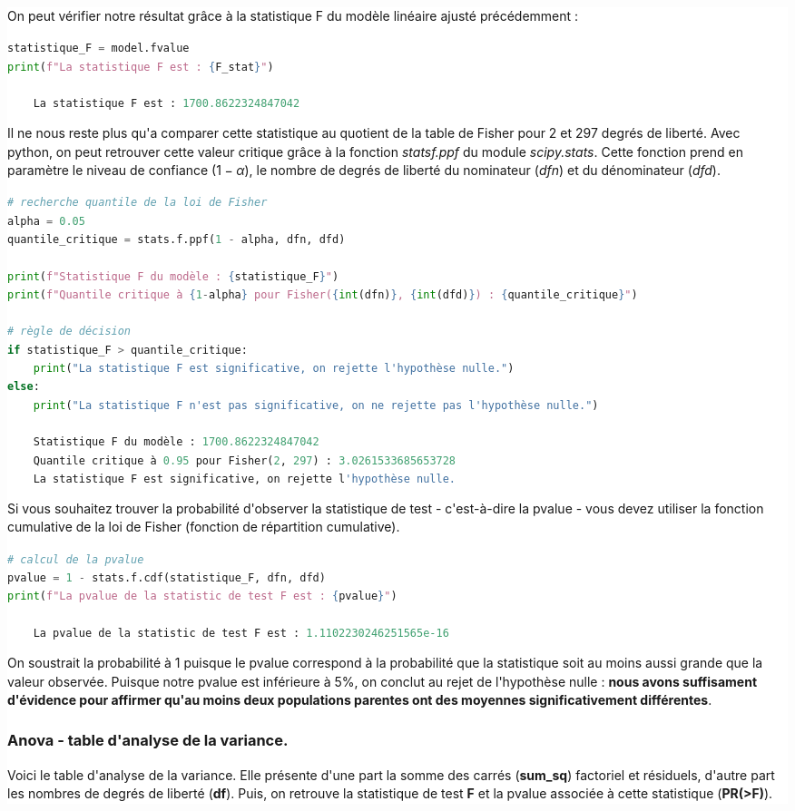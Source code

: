 On peut vérifier notre résultat grâce à la statistique F du modèle linéaire ajusté précédemment :

```python
statistique_F = model.fvalue
print(f"La statistique F est : {F_stat}")

    La statistique F est : 1700.8622324847042
```

Il ne nous reste plus qu'a comparer cette statistique au quotient de la table de Fisher pour 2 et 297 degrés de liberté. Avec python, on peut retrouver cette valeur critique grâce à la fonction *statsf.ppf* du module *scipy.stats*. Cette fonction prend en paramètre le niveau de confiance ($1-\alpha$), le nombre de degrés de liberté du nominateur (*dfn*) et du dénominateur (*dfd*).

```python
# recherche quantile de la loi de Fisher
alpha = 0.05
quantile_critique = stats.f.ppf(1 - alpha, dfn, dfd)

print(f"Statistique F du modèle : {statistique_F}")
print(f"Quantile critique à {1-alpha} pour Fisher({int(dfn)}, {int(dfd)}) : {quantile_critique}")

# règle de décision
if statistique_F > quantile_critique:
    print("La statistique F est significative, on rejette l'hypothèse nulle.")
else:
    print("La statistique F n'est pas significative, on ne rejette pas l'hypothèse nulle.")

    Statistique F du modèle : 1700.8622324847042
    Quantile critique à 0.95 pour Fisher(2, 297) : 3.0261533685653728
    La statistique F est significative, on rejette l'hypothèse nulle.
```

Si vous souhaitez trouver la probabilité d'observer la statistique de test - c'est-à-dire la pvalue - vous devez utiliser la fonction cumulative de la loi de Fisher (fonction de répartition cumulative).

```python
# calcul de la pvalue
pvalue = 1 - stats.f.cdf(statistique_F, dfn, dfd)
print(f"La pvalue de la statistic de test F est : {pvalue}")

    La pvalue de la statistic de test F est : 1.1102230246251565e-16
```

On soustrait la probabilité à 1 puisque le pvalue correspond à la probabilité que la statistique soit au moins aussi grande que la valeur observée. Puisque notre pvalue est inférieure à 5%, on conclut au rejet de l'hypothèse nulle : **nous avons suffisament d'évidence pour affirmer qu'au moins deux populations parentes ont des moyennes significativement différentes**.

### Anova - table d'analyse de la variance.

Voici le table d'analyse de la variance. Elle présente d'une part la somme des carrés (**sum_sq**) factoriel et résiduels, d'autre part les nombres de degrés de liberté (**df**). Puis, on retrouve la statistique de test **F** et la pvalue associée à cette statistique (**PR(>F)**).
